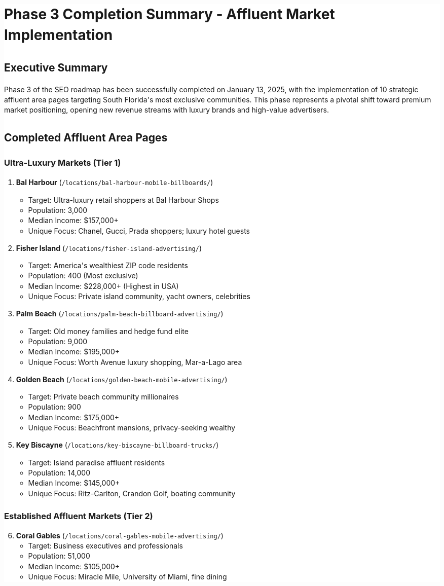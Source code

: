 # Phase 3 Completion Summary - Affluent Market Implementation

## Executive Summary

Phase 3 of the SEO roadmap has been successfully completed on January 13, 2025, with the implementation of 10 strategic affluent area pages targeting South Florida's most exclusive communities. This phase represents a pivotal shift toward premium market positioning, opening new revenue streams with luxury brands and high-value advertisers.

## Completed Affluent Area Pages

### Ultra-Luxury Markets (Tier 1)

1. **Bal Harbour** (`/locations/bal-harbour-mobile-billboards/`)
   - Target: Ultra-luxury retail shoppers at Bal Harbour Shops
   - Population: 3,000
   - Median Income: $157,000+
   - Unique Focus: Chanel, Gucci, Prada shoppers; luxury hotel guests

2. **Fisher Island** (`/locations/fisher-island-advertising/`)
   - Target: America's wealthiest ZIP code residents
   - Population: 400 (Most exclusive)
   - Median Income: $228,000+ (Highest in USA)
   - Unique Focus: Private island community, yacht owners, celebrities

3. **Palm Beach** (`/locations/palm-beach-billboard-advertising/`)
   - Target: Old money families and hedge fund elite
   - Population: 9,000
   - Median Income: $195,000+
   - Unique Focus: Worth Avenue luxury shopping, Mar-a-Lago area

4. **Golden Beach** (`/locations/golden-beach-mobile-advertising/`)
   - Target: Private beach community millionaires
   - Population: 900
   - Median Income: $175,000+
   - Unique Focus: Beachfront mansions, privacy-seeking wealthy

5. **Key Biscayne** (`/locations/key-biscayne-billboard-trucks/`)
   - Target: Island paradise affluent residents
   - Population: 14,000
   - Median Income: $145,000+
   - Unique Focus: Ritz-Carlton, Crandon Golf, boating community

### Established Affluent Markets (Tier 2)

6. **Coral Gables** (`/locations/coral-gables-mobile-advertising/`)
   - Target: Business executives and professionals
   - Population: 51,000
   - Median Income: $105,000+
   - Unique Focus: Miracle Mile, University of Miami, fine dining
